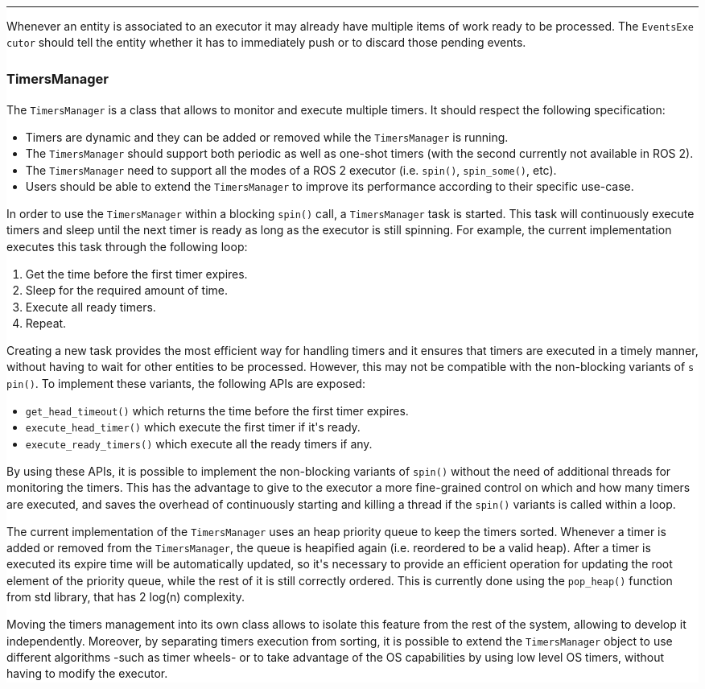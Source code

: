 ----

Whenever an entity is associated to an executor it may already have multiple items of work ready to be processed.
The `EventsExecutor` should tell the entity whether it has to immediately push or to discard those pending events.

### TimersManager

The `TimersManager` is a class that allows to monitor and execute multiple timers.
It should respect the following specification:
 - Timers are dynamic and they can be added or removed while the `TimersManager` is running.
 - The `TimersManager` should support both periodic as well as one-shot timers (with the second currently not available in ROS 2).
 - The `TimersManager` need to support all the modes of a ROS 2 executor (i.e. `spin()`, `spin_some()`, etc).
 - Users should be able to extend the `TimersManager` to improve its performance according to their specific use-case.

In order to use the `TimersManager` within a blocking `spin()` call, a `TimersManager` task is started. This task will continuously execute timers and sleep until the next timer is ready as long as the executor is still spinning.
For example, the current implementation executes this task through the following loop:
 1. Get the time before the first timer expires.
 2. Sleep for the required amount of time.
 3. Execute all ready timers.
 4. Repeat.

Creating a new task provides the most efficient way for handling timers and it ensures that timers are executed in a timely manner, without having to wait for other entities to be processed.
However, this may not be compatible with the non-blocking variants of `spin()`.
To implement these variants, the following APIs are exposed:
 - `get_head_timeout()` which returns the time before the first timer expires.
 - `execute_head_timer()` which execute the first timer if it's ready.
 - `execute_ready_timers()` which execute all the ready timers if any.

By using these APIs, it is possible to implement the non-blocking variants of `spin()` without the need of additional threads for monitoring the timers.
This has the advantage to give to the executor a more fine-grained control on which and how many timers are executed, and saves the overhead of continuously starting and killing a thread if the `spin()` variants is called within a loop.

The current implementation of the `TimersManager` uses an heap priority queue to keep the timers sorted.
Whenever a timer is added or removed from the `TimersManager`, the queue is heapified again (i.e. reordered to be a valid heap).
After a timer is executed its expire time will be automatically updated, so it's necessary to provide an efficient operation for updating the root element of the priority queue, while the rest of it is still correctly ordered.
This is currently done using the `pop_heap()` function from std library, that has 2 log(n) complexity.

Moving the timers management into its own class allows to isolate this feature from the rest of the system, allowing to develop it independently. 
Moreover, by separating timers execution from sorting, it is possible to extend the `TimersManager` object to use different algorithms -such as timer wheels- or to take advantage of the OS capabilities by using low level OS timers, without having to modify the executor.
